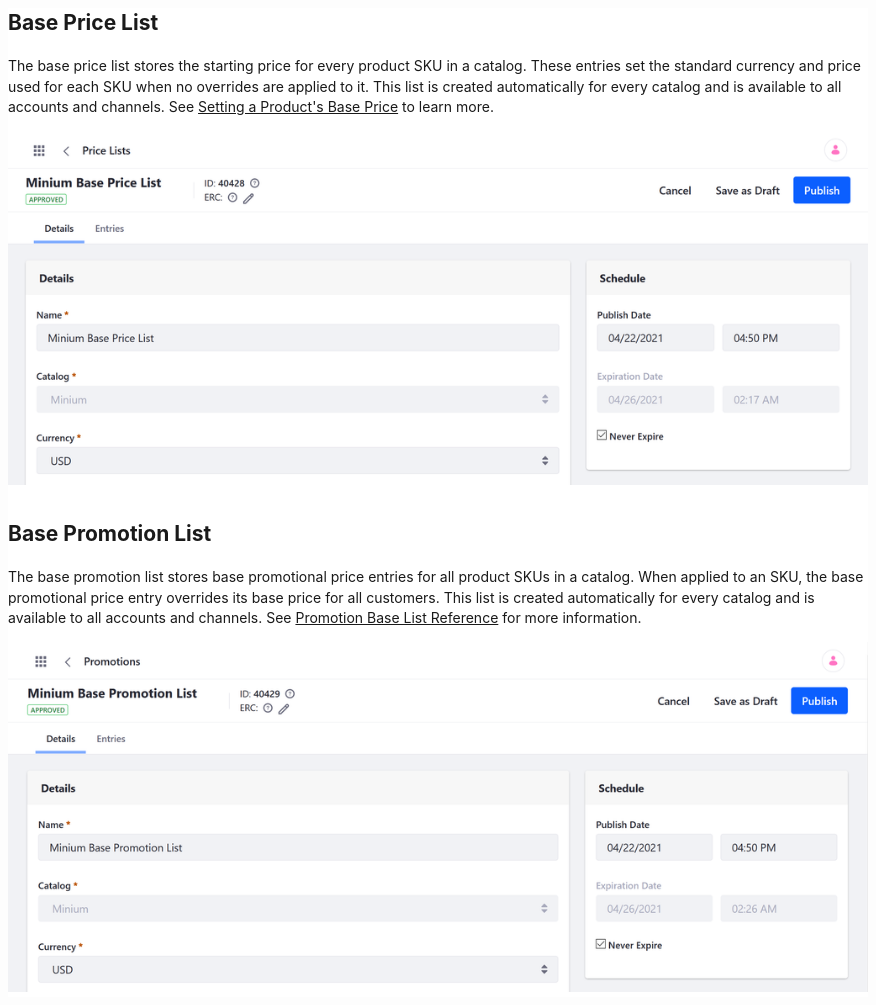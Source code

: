 ## Base Price List

The base price list stores the starting price for every product SKU in a catalog. These entries set the standard currency and price used for each SKU when no overrides are applied to it. This list is created automatically for every catalog and is available to all accounts and channels. See [Setting a Product's Base Price](./setting-a-products-base-price.md) to learn more.

![The base price list stores the starting price entry for every product SKU in a catalog.](./pricing-engine-overview/images/02.png)

## Base Promotion List

The base promotion list stores base promotional price entries for all product SKUs in a catalog. When applied to an SKU, the base promotional price entry overrides its base price for all customers. This list is created automatically for every catalog and is available to all accounts and channels. See [Promotion Base List Reference](./promoting-products/promotions-reference.md) for more information.

![The base promotion list stores base promotional price entries for all product SKUs in a catalog.](./pricing-engine-overview/images/03.png)
